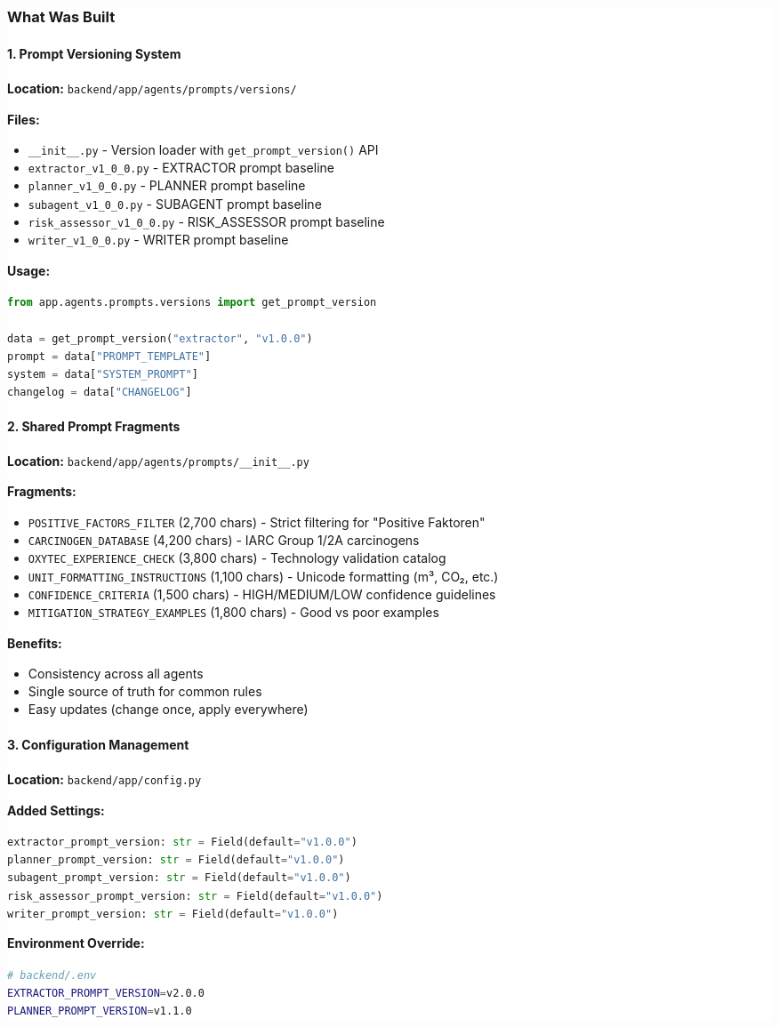 ### What Was Built

#### 1. Prompt Versioning System

**Location:** `backend/app/agents/prompts/versions/`

**Files:**
- `__init__.py` - Version loader with `get_prompt_version()` API
- `extractor_v1_0_0.py` - EXTRACTOR prompt baseline
- `planner_v1_0_0.py` - PLANNER prompt baseline
- `subagent_v1_0_0.py` - SUBAGENT prompt baseline
- `risk_assessor_v1_0_0.py` - RISK_ASSESSOR prompt baseline
- `writer_v1_0_0.py` - WRITER prompt baseline

**Usage:**
```python
from app.agents.prompts.versions import get_prompt_version

data = get_prompt_version("extractor", "v1.0.0")
prompt = data["PROMPT_TEMPLATE"]
system = data["SYSTEM_PROMPT"]
changelog = data["CHANGELOG"]
```

#### 2. Shared Prompt Fragments

**Location:** `backend/app/agents/prompts/__init__.py`

**Fragments:**
- `POSITIVE_FACTORS_FILTER` (2,700 chars) - Strict filtering for "Positive Faktoren"
- `CARCINOGEN_DATABASE` (4,200 chars) - IARC Group 1/2A carcinogens
- `OXYTEC_EXPERIENCE_CHECK` (3,800 chars) - Technology validation catalog
- `UNIT_FORMATTING_INSTRUCTIONS` (1,100 chars) - Unicode formatting (m³, CO₂, etc.)
- `CONFIDENCE_CRITERIA` (1,500 chars) - HIGH/MEDIUM/LOW confidence guidelines
- `MITIGATION_STRATEGY_EXAMPLES` (1,800 chars) - Good vs poor examples

**Benefits:**
- Consistency across all agents
- Single source of truth for common rules
- Easy updates (change once, apply everywhere)

#### 3. Configuration Management

**Location:** `backend/app/config.py`

**Added Settings:**
```python
extractor_prompt_version: str = Field(default="v1.0.0")
planner_prompt_version: str = Field(default="v1.0.0")
subagent_prompt_version: str = Field(default="v1.0.0")
risk_assessor_prompt_version: str = Field(default="v1.0.0")
writer_prompt_version: str = Field(default="v1.0.0")
```

**Environment Override:**
```bash
# backend/.env
EXTRACTOR_PROMPT_VERSION=v2.0.0
PLANNER_PROMPT_VERSION=v1.1.0
```
